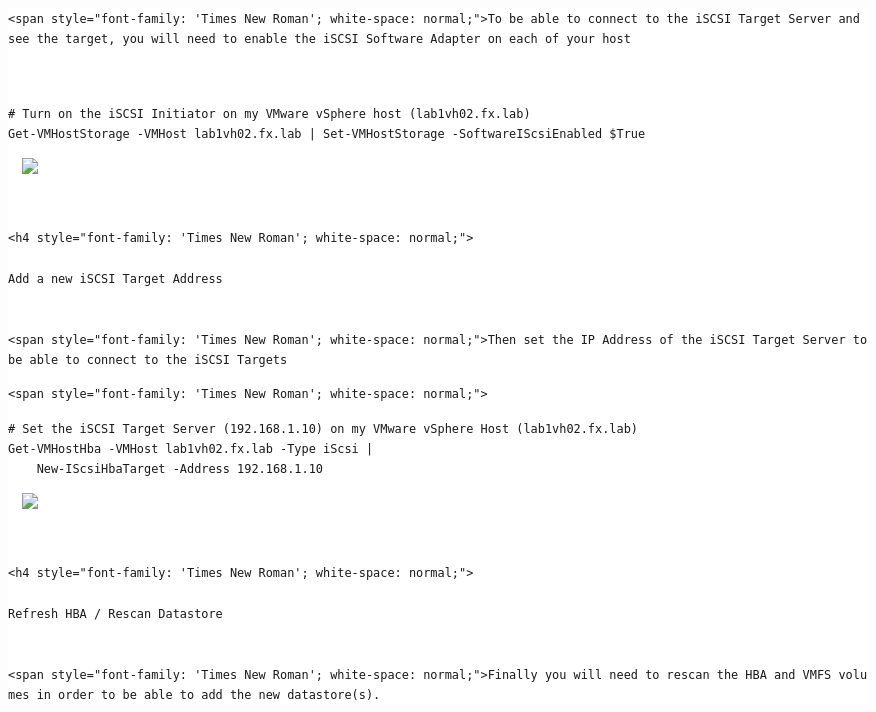 ```
<span style="font-family: 'Times New Roman'; white-space: normal;">To be able to connect to the iSCSI Target Server and see the target, you will need to enable the iSCSI Software Adapter on each of your host



```

```
# Turn on the iSCSI Initiator on my VMware vSphere host (lab1vh02.fx.lab)
Get-VMHostStorage -VMHost lab1vh02.fx.lab | Set-VMHostStorage -SoftwareIScsiEnabled $True
```
```

```
<a href="http://2.bp.blogspot.com/-A41s-mOKvbk/UdoM0aqAQ4I/AAAAAAABakc/-srZ5bIWIaw/s1600/2013-07-07+8-49-53+PM.png" imageanchor="1" style="margin-left: 1em; margin-right: 1em;"><img border="0" src="http://2.bp.blogspot.com/-A41s-mOKvbk/UdoM0aqAQ4I/AAAAAAABakc/-srZ5bIWIaw/s1600/2013-07-07+8-49-53+PM.png" /></a>
```


```
```
<h4 style="font-family: 'Times New Roman'; white-space: normal;">

Add a new iSCSI Target Address


<span style="font-family: 'Times New Roman'; white-space: normal;">Then set the IP Address of the iSCSI Target Server to be able to connect to the iSCSI Targets

```
```
<span style="font-family: 'Times New Roman'; white-space: normal;">

```

```
# Set the iSCSI Target Server (192.168.1.10) on my VMware vSphere Host (lab1vh02.fx.lab)
Get-VMHostHba -VMHost lab1vh02.fx.lab -Type iScsi | 
    New-IScsiHbaTarget -Address 192.168.1.10

```
<a href="http://2.bp.blogspot.com/-5oYKBRhHTbA/UdoM4NJf2-I/AAAAAAABakk/6OYpaNV6ZWM/s1600/2013-07-07+8-49-12+PM.png" imageanchor="1" style="margin-left: 1em; margin-right: 1em;"><img border="0" src="http://2.bp.blogspot.com/-5oYKBRhHTbA/UdoM4NJf2-I/AAAAAAABakk/6OYpaNV6ZWM/s1600/2013-07-07+8-49-12+PM.png" /></a>
```


```
```
<h4 style="font-family: 'Times New Roman'; white-space: normal;">

Refresh HBA / Rescan Datastore


<span style="font-family: 'Times New Roman'; white-space: normal;">Finally you will need to rescan the HBA and VMFS volumes in order to be able to add the new datastore(s).
```
